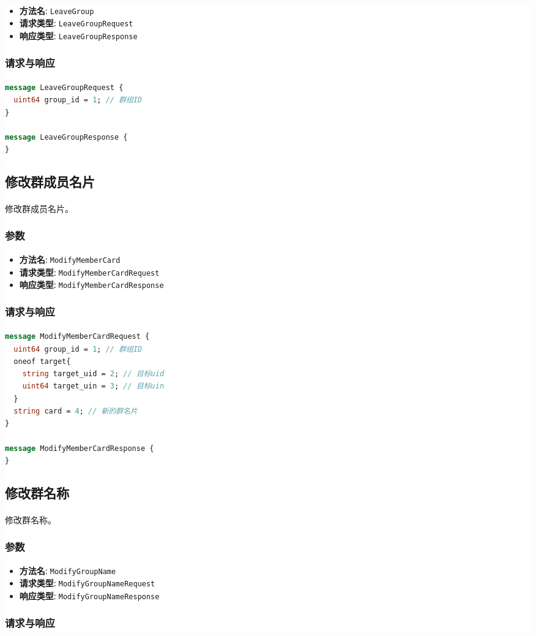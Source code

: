 - **方法名**: `LeaveGroup`
- **请求类型**: `LeaveGroupRequest`
- **响应类型**: `LeaveGroupResponse`

### 请求与响应

```protobuf
message LeaveGroupRequest {
  uint64 group_id = 1; // 群组ID
}

message LeaveGroupResponse {
}
```

## 修改群成员名片

修改群成员名片。

### 参数

- **方法名**: `ModifyMemberCard`
- **请求类型**: `ModifyMemberCardRequest`
- **响应类型**: `ModifyMemberCardResponse`

### 请求与响应

```protobuf
message ModifyMemberCardRequest {
  uint64 group_id = 1; // 群组ID
  oneof target{
    string target_uid = 2; // 目标uid
    uint64 target_uin = 3; // 目标uin
  }
  string card = 4; // 新的群名片
}

message ModifyMemberCardResponse {
}
```

## 修改群名称

修改群名称。

### 参数

- **方法名**: `ModifyGroupName`
- **请求类型**: `ModifyGroupNameRequest`
- **响应类型**: `ModifyGroupNameResponse`

### 请求与响应

